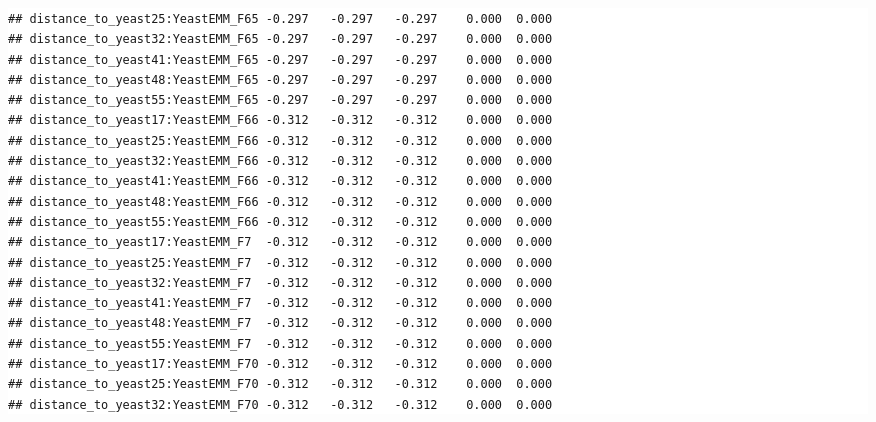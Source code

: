     ## distance_to_yeast25:YeastEMM_F65 -0.297   -0.297   -0.297    0.000  0.000
    ## distance_to_yeast32:YeastEMM_F65 -0.297   -0.297   -0.297    0.000  0.000
    ## distance_to_yeast41:YeastEMM_F65 -0.297   -0.297   -0.297    0.000  0.000
    ## distance_to_yeast48:YeastEMM_F65 -0.297   -0.297   -0.297    0.000  0.000
    ## distance_to_yeast55:YeastEMM_F65 -0.297   -0.297   -0.297    0.000  0.000
    ## distance_to_yeast17:YeastEMM_F66 -0.312   -0.312   -0.312    0.000  0.000
    ## distance_to_yeast25:YeastEMM_F66 -0.312   -0.312   -0.312    0.000  0.000
    ## distance_to_yeast32:YeastEMM_F66 -0.312   -0.312   -0.312    0.000  0.000
    ## distance_to_yeast41:YeastEMM_F66 -0.312   -0.312   -0.312    0.000  0.000
    ## distance_to_yeast48:YeastEMM_F66 -0.312   -0.312   -0.312    0.000  0.000
    ## distance_to_yeast55:YeastEMM_F66 -0.312   -0.312   -0.312    0.000  0.000
    ## distance_to_yeast17:YeastEMM_F7  -0.312   -0.312   -0.312    0.000  0.000
    ## distance_to_yeast25:YeastEMM_F7  -0.312   -0.312   -0.312    0.000  0.000
    ## distance_to_yeast32:YeastEMM_F7  -0.312   -0.312   -0.312    0.000  0.000
    ## distance_to_yeast41:YeastEMM_F7  -0.312   -0.312   -0.312    0.000  0.000
    ## distance_to_yeast48:YeastEMM_F7  -0.312   -0.312   -0.312    0.000  0.000
    ## distance_to_yeast55:YeastEMM_F7  -0.312   -0.312   -0.312    0.000  0.000
    ## distance_to_yeast17:YeastEMM_F70 -0.312   -0.312   -0.312    0.000  0.000
    ## distance_to_yeast25:YeastEMM_F70 -0.312   -0.312   -0.312    0.000  0.000
    ## distance_to_yeast32:YeastEMM_F70 -0.312   -0.312   -0.312    0.000  0.000